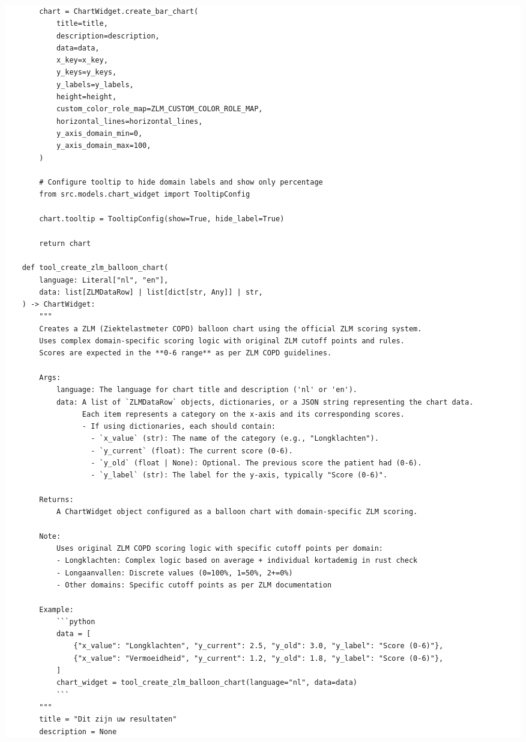             chart = ChartWidget.create_bar_chart(
                title=title,
                description=description,
                data=data,
                x_key=x_key,
                y_keys=y_keys,
                y_labels=y_labels,
                height=height,
                custom_color_role_map=ZLM_CUSTOM_COLOR_ROLE_MAP,
                horizontal_lines=horizontal_lines,
                y_axis_domain_min=0,
                y_axis_domain_max=100,
            )

            # Configure tooltip to hide domain labels and show only percentage
            from src.models.chart_widget import TooltipConfig

            chart.tooltip = TooltipConfig(show=True, hide_label=True)

            return chart

        def tool_create_zlm_balloon_chart(
            language: Literal["nl", "en"],
            data: list[ZLMDataRow] | list[dict[str, Any]] | str,
        ) -> ChartWidget:
            """
            Creates a ZLM (Ziektelastmeter COPD) balloon chart using the official ZLM scoring system.
            Uses complex domain-specific scoring logic with original ZLM cutoff points and rules.
            Scores are expected in the **0-6 range** as per ZLM COPD guidelines.

            Args:
                language: The language for chart title and description ('nl' or 'en').
                data: A list of `ZLMDataRow` objects, dictionaries, or a JSON string representing the chart data.
                      Each item represents a category on the x-axis and its corresponding scores.
                      - If using dictionaries, each should contain:
                        - `x_value` (str): The name of the category (e.g., "Longklachten").
                        - `y_current` (float): The current score (0-6).
                        - `y_old` (float | None): Optional. The previous score the patient had (0-6).
                        - `y_label` (str): The label for the y-axis, typically "Score (0-6)".

            Returns:
                A ChartWidget object configured as a balloon chart with domain-specific ZLM scoring.

            Note:
                Uses original ZLM COPD scoring logic with specific cutoff points per domain:
                - Longklachten: Complex logic based on average + individual kortademig in rust check
                - Longaanvallen: Discrete values (0=100%, 1=50%, 2+=0%)
                - Other domains: Specific cutoff points as per ZLM documentation

            Example:
                ```python
                data = [
                    {"x_value": "Longklachten", "y_current": 2.5, "y_old": 3.0, "y_label": "Score (0-6)"},
                    {"x_value": "Vermoeidheid", "y_current": 1.2, "y_old": 1.8, "y_label": "Score (0-6)"},
                ]
                chart_widget = tool_create_zlm_balloon_chart(language="nl", data=data)
                ```
            """
            title = "Dit zijn uw resultaten"
            description = None
